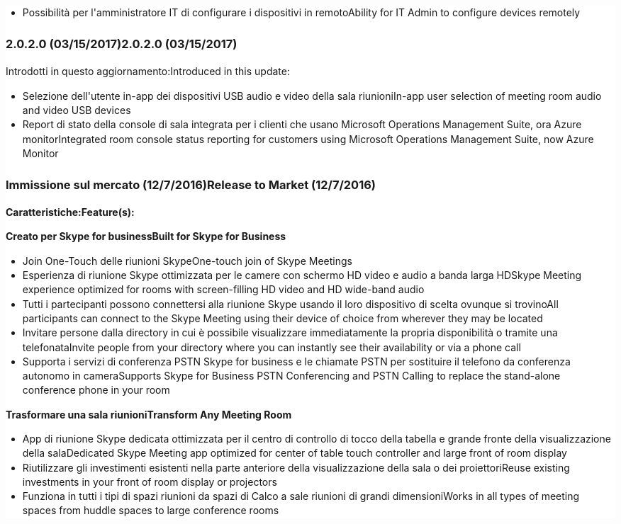 - <span data-ttu-id="a6acb-278">Possibilità per l'amministratore IT di configurare i dispositivi in remoto</span><span class="sxs-lookup"><span data-stu-id="a6acb-278">Ability for IT Admin to configure devices remotely</span></span>
 


### <a name="2020-03152017"></a><span data-ttu-id="a6acb-279">2.0.2.0 (03/15/2017)</span><span class="sxs-lookup"><span data-stu-id="a6acb-279">2.0.2.0 (03/15/2017)</span></span>

<span data-ttu-id="a6acb-280">Introdotti in questo aggiornamento:</span><span class="sxs-lookup"><span data-stu-id="a6acb-280">Introduced in this update:</span></span>

- <span data-ttu-id="a6acb-281">Selezione dell'utente in-app dei dispositivi USB audio e video della sala riunioni</span><span class="sxs-lookup"><span data-stu-id="a6acb-281">In-app user selection of meeting room audio and video USB devices</span></span>
- <span data-ttu-id="a6acb-282">Report di stato della console di sala integrata per i clienti che usano Microsoft Operations Management Suite, ora Azure monitor</span><span class="sxs-lookup"><span data-stu-id="a6acb-282">Integrated room console status reporting for customers using Microsoft Operations Management Suite, now Azure Monitor</span></span>

### <a name="release-to-market-1272016"></a><span data-ttu-id="a6acb-283">Immissione sul mercato (12/7/2016)</span><span class="sxs-lookup"><span data-stu-id="a6acb-283">Release to Market (12/7/2016)</span></span>

<span data-ttu-id="a6acb-284">**Caratteristiche:**</span><span class="sxs-lookup"><span data-stu-id="a6acb-284">**Feature(s):**</span></span>

 <span data-ttu-id="a6acb-285">**Creato per Skype for business**</span><span class="sxs-lookup"><span data-stu-id="a6acb-285">**Built for Skype for Business**</span></span>
 
- <span data-ttu-id="a6acb-286">Join One-Touch delle riunioni Skype</span><span class="sxs-lookup"><span data-stu-id="a6acb-286">One-touch join of Skype Meetings</span></span>
- <span data-ttu-id="a6acb-287">Esperienza di riunione Skype ottimizzata per le camere con schermo HD video e audio a banda larga HD</span><span class="sxs-lookup"><span data-stu-id="a6acb-287">Skype Meeting experience optimized for rooms with screen-filling HD video and HD wide-band audio</span></span>
- <span data-ttu-id="a6acb-288">Tutti i partecipanti possono connettersi alla riunione Skype usando il loro dispositivo di scelta ovunque si trovino</span><span class="sxs-lookup"><span data-stu-id="a6acb-288">All participants can connect to the Skype Meeting using their device of choice from wherever they may be located</span></span>
- <span data-ttu-id="a6acb-289">Invitare persone dalla directory in cui è possibile visualizzare immediatamente la propria disponibilità o tramite una telefonata</span><span class="sxs-lookup"><span data-stu-id="a6acb-289">Invite people from your directory where you can instantly see their availability or via a phone call</span></span>
- <span data-ttu-id="a6acb-290">Supporta i servizi di conferenza PSTN Skype for business e le chiamate PSTN per sostituire il telefono da conferenza autonomo in camera</span><span class="sxs-lookup"><span data-stu-id="a6acb-290">Supports Skype for Business PSTN Conferencing and PSTN Calling to replace the stand-alone conference phone in your room</span></span>

 <span data-ttu-id="a6acb-291">**Trasformare una sala riunioni**</span><span class="sxs-lookup"><span data-stu-id="a6acb-291">**Transform Any Meeting Room**</span></span>
 
- <span data-ttu-id="a6acb-292">App di riunione Skype dedicata ottimizzata per il centro di controllo di tocco della tabella e grande fronte della visualizzazione della sala</span><span class="sxs-lookup"><span data-stu-id="a6acb-292">Dedicated Skype Meeting app optimized for center of table touch controller and large front of room display</span></span>
- <span data-ttu-id="a6acb-293">Riutilizzare gli investimenti esistenti nella parte anteriore della visualizzazione della sala o dei proiettori</span><span class="sxs-lookup"><span data-stu-id="a6acb-293">Reuse existing investments in your front of room display or projectors</span></span>
- <span data-ttu-id="a6acb-294">Funziona in tutti i tipi di spazi riunioni da spazi di Calco a sale riunioni di grandi dimensioni</span><span class="sxs-lookup"><span data-stu-id="a6acb-294">Works in all types of meeting spaces from huddle spaces to large conference rooms</span></span>